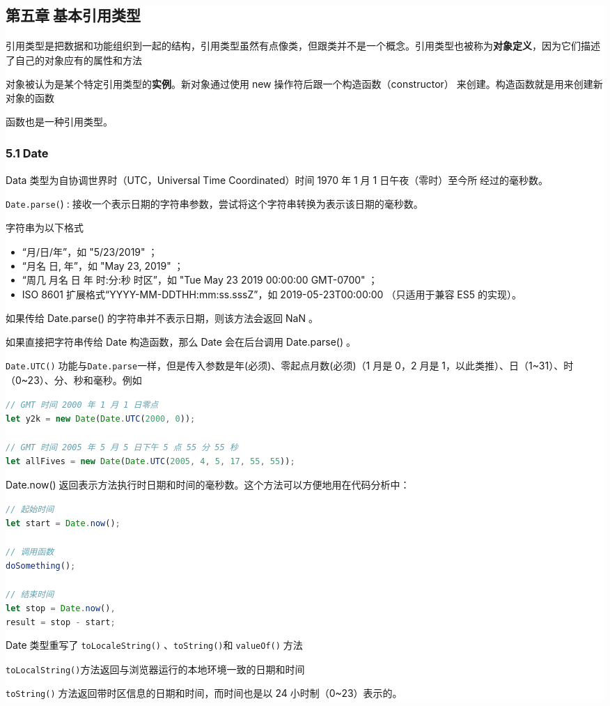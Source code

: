 ## 第五章 基本引用类型

引用类型是把数据和功能组织到一起的结构，引用类型虽然有点像类，但跟类并不是一个概念。引用类型也被称为**对象定义**，因为它们描述了自己的对象应有的属性和方法

对象被认为是某个特定引用类型的**实例**。新对象通过使用 new 操作符后跟一个构造函数（constructor）
来创建。构造函数就是用来创建新对象的函数

函数也是一种引用类型。

### 5.1 Date

Data 类型为自协调世界时（UTC，Universal  Time  Coordinated）时间 1970 年 1 月 1 日午夜（零时）至今所
经过的毫秒数。

`Date.parse(`) : 接收一个表示日期的字符串参数，尝试将这个字符串转换为表示该日期的毫秒数。

字符串为以下格式

* “月/日/年”，如 "5/23/2019" ； 
*  “月名 日, 年”，如 "May 23, 2019" ； 
* “周几 月名 日 年 时:分:秒 时区”，如 "Tue May 23 2019 00:00:00 GMT-0700" ； 
* ISO  8601 扩展格式“YYYY-MM-DDTHH:mm:ss.sssZ”，如 2019-05-23T00:00:00 （只适用于兼容 ES5 的实现）。 

如果传给 Date.parse() 的字符串并不表示日期，则该方法会返回 NaN 。

如果直接把字符串传给 Date 构造函数，那么 Date 会在后台调用 Date.parse() 。

`Date.UTC()` 功能与`Date.parse`一样，但是传入参数是年(必须)、零起点月数(必须)（1 月是 0，2 月是 1，以此类推）、日（1~31）、时（0~23）、分、秒和毫秒。例如

```javascript
// GMT 时间 2000 年 1 月 1 日零点 
let y2k = new Date(Date.UTC(2000, 0)); 
 
// GMT 时间 2005 年 5 月 5 日下午 5 点 55 分 55 秒 
let allFives = new Date(Date.UTC(2005, 4, 5, 17, 55, 55)); 
```



Date.now() 返回表示方法执行时日期和时间的毫秒数。这个方法可以方便地用在代码分析中： 

```javascript
// 起始时间 
let start = Date.now(); 
 
// 调用函数 
doSomething(); 
 
// 结束时间 
let stop = Date.now(), 
result = stop - start; 
```

Date 类型重写了 `toLocaleString()` 、` toString() `和 `valueOf()` 方法

`toLocalString()`方法返回与浏览器运行的本地环境一致的日期和时间

`toString()` 方法返回带时区信息的日期和时间，而时间也是以 24 小时制（0~23）表示的。
